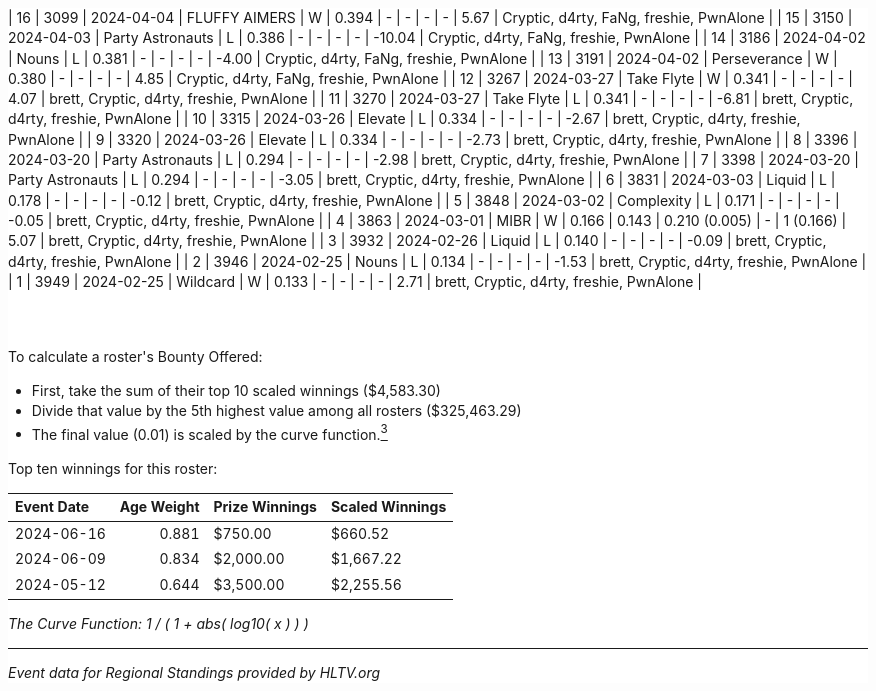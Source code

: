 |           16 |     3099 | 2024-04-04 | FLUFFY AIMERS     | W   | 0.394      | -            | -                | -                | -         |     5.67 | Cryptic, d4rty, FaNg, freshie, PwnAlone  |
|           15 |     3150 | 2024-04-03 | Party Astronauts  | L   | 0.386      | -            | -                | -                | -         |   -10.04 | Cryptic, d4rty, FaNg, freshie, PwnAlone  |
|           14 |     3186 | 2024-04-02 | Nouns             | L   | 0.381      | -            | -                | -                | -         |    -4.00 | Cryptic, d4rty, FaNg, freshie, PwnAlone  |
|           13 |     3191 | 2024-04-02 | Perseverance      | W   | 0.380      | -            | -                | -                | -         |     4.85 | Cryptic, d4rty, FaNg, freshie, PwnAlone  |
|           12 |     3267 | 2024-03-27 | Take Flyte        | W   | 0.341      | -            | -                | -                | -         |     4.07 | brett, Cryptic, d4rty, freshie, PwnAlone |
|           11 |     3270 | 2024-03-27 | Take Flyte        | L   | 0.341      | -            | -                | -                | -         |    -6.81 | brett, Cryptic, d4rty, freshie, PwnAlone |
|           10 |     3315 | 2024-03-26 | Elevate           | L   | 0.334      | -            | -                | -                | -         |    -2.67 | brett, Cryptic, d4rty, freshie, PwnAlone |
|            9 |     3320 | 2024-03-26 | Elevate           | L   | 0.334      | -            | -                | -                | -         |    -2.73 | brett, Cryptic, d4rty, freshie, PwnAlone |
|            8 |     3396 | 2024-03-20 | Party Astronauts  | L   | 0.294      | -            | -                | -                | -         |    -2.98 | brett, Cryptic, d4rty, freshie, PwnAlone |
|            7 |     3398 | 2024-03-20 | Party Astronauts  | L   | 0.294      | -            | -                | -                | -         |    -3.05 | brett, Cryptic, d4rty, freshie, PwnAlone |
|            6 |     3831 | 2024-03-03 | Liquid            | L   | 0.178      | -            | -                | -                | -         |    -0.12 | brett, Cryptic, d4rty, freshie, PwnAlone |
|            5 |     3848 | 2024-03-02 | Complexity        | L   | 0.171      | -            | -                | -                | -         |    -0.05 | brett, Cryptic, d4rty, freshie, PwnAlone |
|            4 |     3863 | 2024-03-01 | MIBR              | W   | 0.166      | 0.143        | 0.210 (0.005)    | -                | 1 (0.166) |     5.07 | brett, Cryptic, d4rty, freshie, PwnAlone |
|            3 |     3932 | 2024-02-26 | Liquid            | L   | 0.140      | -            | -                | -                | -         |    -0.09 | brett, Cryptic, d4rty, freshie, PwnAlone |
|            2 |     3946 | 2024-02-25 | Nouns             | L   | 0.134      | -            | -                | -                | -         |    -1.53 | brett, Cryptic, d4rty, freshie, PwnAlone |
|            1 |     3949 | 2024-02-25 | Wildcard          | W   | 0.133      | -            | -                | -                | -         |     2.71 | brett, Cryptic, d4rty, freshie, PwnAlone |

<br />
<span id="table2"></span><br />
To calculate a roster's Bounty Offered:<br />

- First, take the sum of their top 10 scaled winnings ($4,583.30)
- Divide that value by the 5th highest value among all rosters ($325,463.29)
- The final value (0.01) is scaled by the curve function.[<sup>3</sup>](#curveFunction)

Top ten winnings for this roster:<br />

| Event Date | Age Weight | Prize Winnings | Scaled Winnings |
| :- | -: | :- | :- |
| 2024-06-16 |      0.881 | $750.00        | $660.52         |
| 2024-06-09 |      0.834 | $2,000.00      | $1,667.22       |
| 2024-05-12 |      0.644 | $3,500.00      | $2,255.56       |


<span id="curveFunction"></span>_The Curve Function: 1 / ( 1 + abs( log10( x ) ) )_<br />

---
_Event data for Regional Standings provided by HLTV.org_<br />
